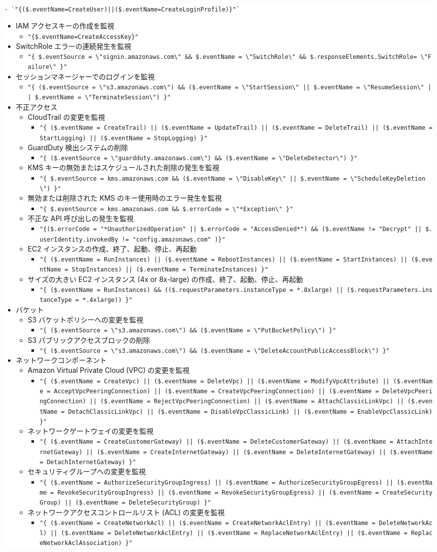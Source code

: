     - `"{($.eventName=CreateUser)||($.eventName=CreateLoginProfile)}"`
  - IAM アクセスキーの作成を監視
    - `"{$.eventName=CreateAccessKey}"`
  - SwitchRole エラーの連続発生を監視
    - `"{ $.eventSource = \"signin.amazonaws.com\" && $.eventName = \"SwitchRole\" && $.responseElements.SwitchRole= \"Failure\" }"`
  - セッションマネージャーでのログインを監視
    - `"{ ($.eventSource = \"s3.amazonaws.com\") && ($.eventName = \"StartSession\" || $.eventName = \"ResumeSession\" || $.eventName = \"TerminateSession\") }"`
- 不正アクセス
  - CloudTrail の変更を監視
    - `"{ ($.eventName = CreateTrail) || ($.eventName = UpdateTrail) || ($.eventName = DeleteTrail) || ($.eventName = StartLogging) || ($.eventName = StopLogging) }"`
  - GuardDuty 検出システムの削除
    - `"{ ($.eventSource = \"guardduty.amazonaws.com\") && ($.eventName = \"DeleteDetector\") }"`
  - KMS キーの無効またはスケジュールされた削除の発生を監視
    - `"{ $.eventSource = kms.amazonaws.com && ($.eventName = \"DisableKey\" || $.eventName = \"ScheduleKeyDeletion\") }"`
  - 無効または削除された KMS のキー使用時のエラー発生を監視
    - `"{ $.eventSource = kms.amazonaws.com && $.errorCode = \"*Exception\" }"`
  - 不正な API 呼び出しの発生を監視
    - `"{($.errorCode = "*UnauthorizedOperation" || $.errorCode = "AccessDenied*") && ($.eventName != "Decrypt" || $.userIdentity.invokedBy != "config.amazonaws.com" )}"`
  - EC2 インスタンスの作成、終了、起動、停止、再起動
    - `"{ ($.eventName = RunInstances) || ($.eventName = RebootInstances) || ($.eventName = StartInstances) || ($.eventName = StopInstances) || ($.eventName = TerminateInstances) }"`
  - サイズの大きい EC2 インスタンス (4x or 8x-large) の作成、終了、起動、停止、再起動
    - `"{ ($.eventName = RunInstances) && (($.requestParameters.instanceType = *.8xlarge) || ($.requestParameters.instanceType = *.4xlarge)) }"`
- バケット
  - S3 バケットポリシーへの変更を監視
    - `"{ ($.eventSource = \"s3.amazonaws.com\") && ($.eventName = \"PutBucketPolicy\") }"`
  - S3 パブリックアクセスブロックの削除
    - `"{ ($.eventSource = \"s3.amazonaws.com\") && ($.eventName = \"DeleteAccountPublicAccessBlock\") }"`
- ネットワークコンポーネント
  - Amazon Virtual Private Cloud (VPC) の変更を監視
    - `"{ ($.eventName = CreateVpc) || ($.eventName = DeleteVpc) || ($.eventName = ModifyVpcAttribute) || ($.eventName = AcceptVpcPeeringConnection) || ($.eventName = CreateVpcPeeringConnection) || ($.eventName = DeleteVpcPeeringConnection) || ($.eventName = RejectVpcPeeringConnection) || ($.eventName = AttachClassicLinkVpc) || ($.eventName = DetachClassicLinkVpc) || ($.eventName = DisableVpcClassicLink) || ($.eventName = EnableVpcClassicLink) }"`
  - ネットワークゲートウェイの変更を監視
    - `"{ ($.eventName = CreateCustomerGateway) || ($.eventName = DeleteCustomerGateway) || ($.eventName = AttachInternetGateway) || ($.eventName = CreateInternetGateway) || ($.eventName = DeleteInternetGateway) || ($.eventName = DetachInternetGateway) }"`
  - セキュリティグループへの変更を監視
    - `"{ ($.eventName = AuthorizeSecurityGroupIngress) || ($.eventName = AuthorizeSecurityGroupEgress) || ($.eventName = RevokeSecurityGroupIngress) || ($.eventName = RevokeSecurityGroupEgress) || ($.eventName = CreateSecurityGroup) || ($.eventName = DeleteSecurityGroup) }"`
  - ネットワークアクセスコントロールリスト (ACL) の変更を監視
    - `"{ ($.eventName = CreateNetworkAcl) || ($.eventName = CreateNetworkAclEntry) || ($.eventName = DeleteNetworkAcl) || ($.eventName = DeleteNetworkAclEntry) || ($.eventName = ReplaceNetworkAclEntry) || ($.eventName = ReplaceNetworkAclAssociation) }"`
